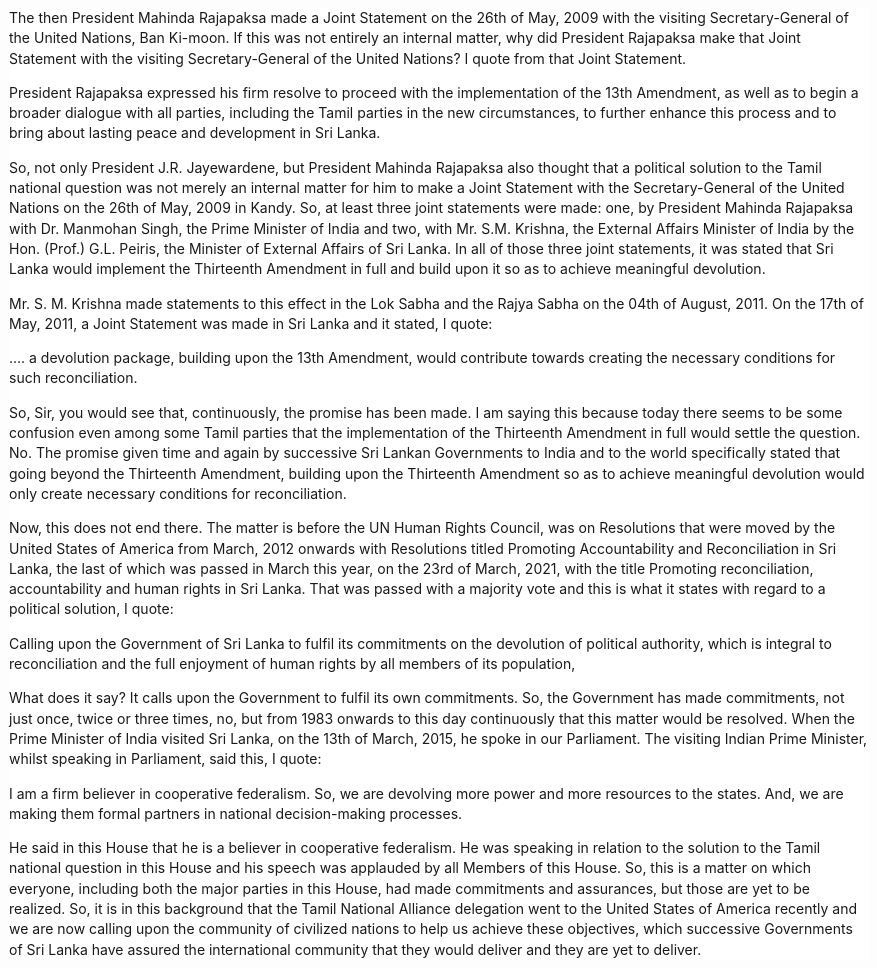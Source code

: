 The then President Mahinda Rajapaksa made a Joint Statement on the 26th of May, 2009 with the visiting Secretary-General of the United Nations, Ban Ki-moon. If this was not entirely an internal matter, why did President Rajapaksa make that Joint Statement with the visiting Secretary-General of the United Nations? I quote from that Joint Statement.

President Rajapaksa expressed his firm resolve to proceed with the implementation of the 13th Amendment, as well as to begin a broader dialogue with all parties, including the Tamil parties in the new circumstances, to further enhance this process and to bring about lasting peace and development in Sri Lanka.

So, not only President J.R. Jayewardene, but President Mahinda Rajapaksa also thought that a political solution to the Tamil national question was not merely an internal matter for him to make a Joint Statement with the Secretary-General of the United Nations on the 26th of May, 2009 in Kandy. So, at least three joint statements were made: one, by President Mahinda Rajapaksa with Dr. Manmohan Singh, the Prime Minister of India and two, with Mr. S.M. Krishna, the External Affairs Minister of India by the Hon. (Prof.) G.L. Peiris, the Minister of External Affairs of Sri Lanka. In all of those three joint statements, it was stated that Sri Lanka would implement the Thirteenth Amendment in full and build upon it so as to achieve meaningful devolution.

Mr. S. M. Krishna made statements to this effect in the Lok Sabha and the Rajya Sabha on the 04th of August, 2011. On the 17th of May, 2011, a Joint Statement was made in Sri Lanka and it stated, I quote:

.... a devolution package, building upon the 13th Amendment, would contribute towards creating the necessary conditions for such reconciliation.

So, Sir, you would see that, continuously, the promise has been made. I am saying this because today there seems to be some confusion even among some Tamil parties that the implementation of the Thirteenth Amendment in full would settle the question. No. The promise given time and again by successive Sri Lankan Governments to India and to the world specifically stated that going beyond the Thirteenth Amendment, building upon the Thirteenth Amendment so as to achieve meaningful devolution would only create necessary conditions for reconciliation.

Now, this does not end there. The matter is before the UN Human Rights Council, was on Resolutions that were moved by the United States of America from March, 2012 onwards with Resolutions titled Promoting Accountability and Reconciliation in Sri Lanka, the last of which was passed in March this year, on the 23rd of March, 2021, with the title Promoting reconciliation, accountability and human rights in Sri Lanka. That was passed with a majority vote and this is what it states with regard to a political solution, I quote:

Calling upon the Government of Sri Lanka to fulfil its commitments on the devolution of political authority, which is integral to reconciliation and the full enjoyment of human rights by all members of its population,

What does it say? It calls upon the Government to fulfil its own commitments. So, the Government has made commitments, not just once, twice or three times, no, but from 1983 onwards to this day continuously that this matter would be resolved. When the Prime Minister of India visited Sri Lanka, on the 13th of March, 2015, he spoke in our Parliament. The visiting Indian Prime Minister, whilst speaking in Parliament, said this, I quote:

I am a firm believer in cooperative federalism. So, we are devolving more power and more resources to the states. And, we are making them formal partners in national decision-making processes.

He said in this House that he is a believer in cooperative federalism. He was speaking in relation to the solution to the Tamil national question in this House and his speech was applauded by all Members of this House. So, this is a matter on which everyone, including both the major parties in this House, had made commitments and assurances, but those are yet to be realized. So, it is in this background that the Tamil National Alliance delegation went to the United States of America recently and we are now calling upon the community of civilized nations to help us achieve these objectives, which successive Governments of Sri Lanka have assured the international community that they would deliver and they are yet to deliver.

